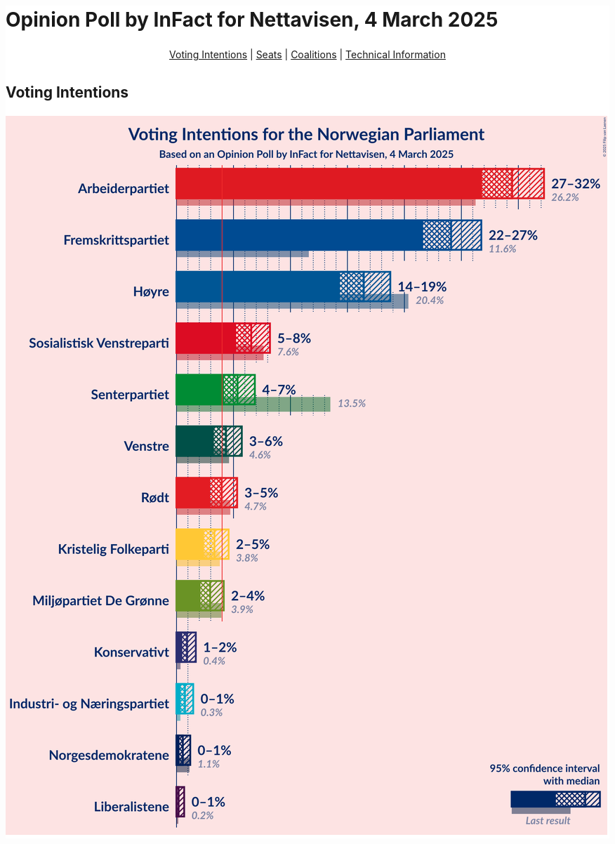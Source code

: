 # Opinion Poll by InFact for Nettavisen, 4 March 2025

<p align="center"><a href="#voting-intentions">Voting Intentions</a> | <a href="#seats">Seats</a> | <a href="#coalitions">Coalitions</a> | <a href="#technical-information">Technical Information</a></p>

## Voting Intentions

![Graph with voting intentions not yet produced](2025-03-04-InFact.png "Voting Intentions")
